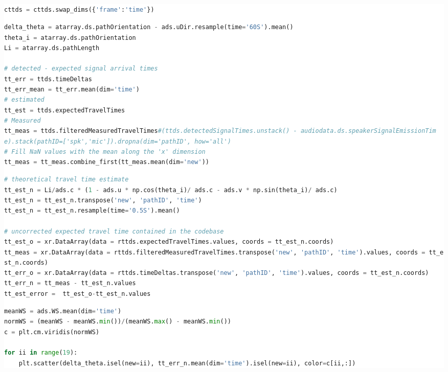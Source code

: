 ```python
cttds = cttds.swap_dims({'frame':'time'})
```


```python
delta_theta = atarray.ds.pathOrientation - ads.uDir.resample(time='60S').mean()
theta_i = atarray.ds.pathOrientation
Li = atarray.ds.pathLength

# detected - expected signal arrival times
tt_err = ttds.timeDeltas 
tt_err_mean = tt_err.mean(dim='time')
# estimated
tt_est = ttds.expectedTravelTimes
# Measured
tt_meas = ttds.filteredMeasuredTravelTimes#(ttds.detectedSignalTimes.unstack() - audiodata.ds.speakerSignalEmissionTime).stack(pathID=['spk','mic']).dropna(dim='pathID', how='all')
# Fill NaN values with the mean along the 'x' dimension
tt_meas = tt_meas.combine_first(tt_meas.mean(dim='new'))

```


```python
# theoretical travel time estimate
tt_est_n = Li/ads.c * (1 - ads.u * np.cos(theta_i)/ ads.c - ads.v * np.sin(theta_i)/ ads.c)
tt_est_n = tt_est_n.transpose('new', 'pathID', 'time')
tt_est_n = tt_est_n.resample(time='0.5S').mean()

# uncorrected expected travel time contained in the codebase
tt_est_o = xr.DataArray(data = rttds.expectedTravelTimes.values, coords = tt_est_n.coords)
tt_meas = xr.DataArray(data = rttds.filteredMeasuredTravelTimes.transpose('new', 'pathID', 'time').values, coords = tt_est_n.coords)
tt_err_o = xr.DataArray(data = rttds.timeDeltas.transpose('new', 'pathID', 'time').values, coords = tt_est_n.coords)
tt_err_n = tt_meas - tt_est_n.values
tt_est_error =  tt_est_o-tt_est_n.values
```


```python
meanWS = ads.WS.mean(dim='time')
normWS = (meanWS - meanWS.min())/(meanWS.max() - meanWS.min())
c = plt.cm.viridis(normWS)

for ii in range(19):
    plt.scatter(delta_theta.isel(new=ii), tt_err_n.mean(dim='time').isel(new=ii), color=c[ii,:])
```


    